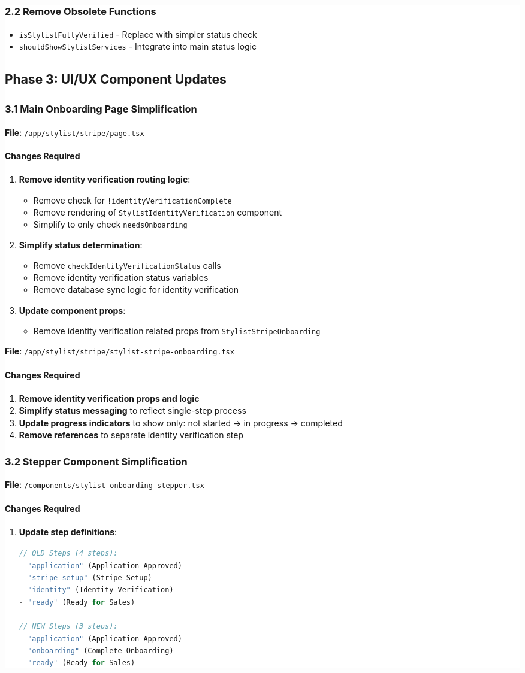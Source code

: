 ### 2.2 Remove Obsolete Functions

- `isStylistFullyVerified` - Replace with simpler status check
- `shouldShowStylistServices` - Integrate into main status logic

## Phase 3: UI/UX Component Updates

### 3.1 Main Onboarding Page Simplification

**File**: `/app/stylist/stripe/page.tsx`

#### Changes Required

1. **Remove identity verification routing logic**:

   - Remove check for `!identityVerificationComplete`
   - Remove rendering of `StylistIdentityVerification` component
   - Simplify to only check `needsOnboarding`

2. **Simplify status determination**:

   - Remove `checkIdentityVerificationStatus` calls
   - Remove identity verification status variables
   - Remove database sync logic for identity verification

3. **Update component props**:
   - Remove identity verification related props from `StylistStripeOnboarding`

**File**: `/app/stylist/stripe/stylist-stripe-onboarding.tsx`

#### Changes Required

1. **Remove identity verification props and logic**
2. **Simplify status messaging** to reflect single-step process
3. **Update progress indicators** to show only: not started → in progress → completed
4. **Remove references** to separate identity verification step

### 3.2 Stepper Component Simplification

**File**: `/components/stylist-onboarding-stepper.tsx`

#### Changes Required

1. **Update step definitions**:

   ```typescript
   // OLD Steps (4 steps):
   - "application" (Application Approved)
   - "stripe-setup" (Stripe Setup)
   - "identity" (Identity Verification)
   - "ready" (Ready for Sales)

   // NEW Steps (3 steps):
   - "application" (Application Approved)
   - "onboarding" (Complete Onboarding)
   - "ready" (Ready for Sales)
   ```
